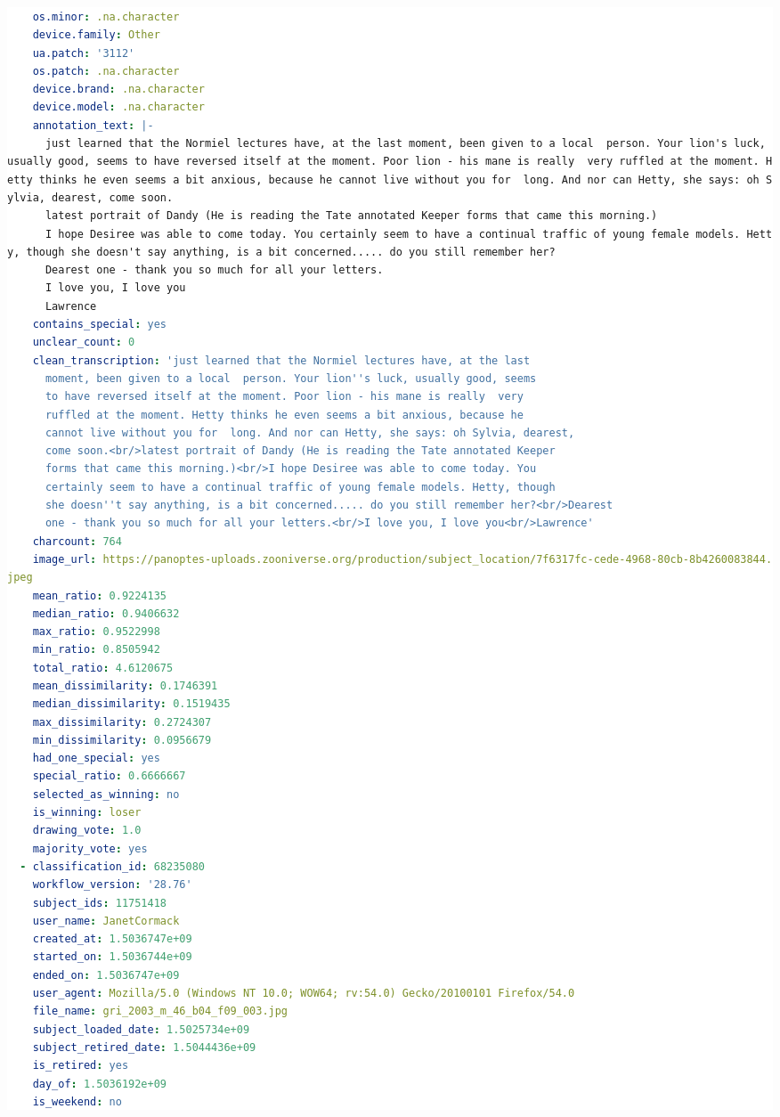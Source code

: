 ```yaml
    os.minor: .na.character
    device.family: Other
    ua.patch: '3112'
    os.patch: .na.character
    device.brand: .na.character
    device.model: .na.character
    annotation_text: |-
      just learned that the Normiel lectures have, at the last moment, been given to a local  person. Your lion's luck, usually good, seems to have reversed itself at the moment. Poor lion - his mane is really  very ruffled at the moment. Hetty thinks he even seems a bit anxious, because he cannot live without you for  long. And nor can Hetty, she says: oh Sylvia, dearest, come soon.
      latest portrait of Dandy (He is reading the Tate annotated Keeper forms that came this morning.)
      I hope Desiree was able to come today. You certainly seem to have a continual traffic of young female models. Hetty, though she doesn't say anything, is a bit concerned..... do you still remember her?
      Dearest one - thank you so much for all your letters.
      I love you, I love you
      Lawrence
    contains_special: yes
    unclear_count: 0
    clean_transcription: 'just learned that the Normiel lectures have, at the last
      moment, been given to a local  person. Your lion''s luck, usually good, seems
      to have reversed itself at the moment. Poor lion - his mane is really  very
      ruffled at the moment. Hetty thinks he even seems a bit anxious, because he
      cannot live without you for  long. And nor can Hetty, she says: oh Sylvia, dearest,
      come soon.<br/>latest portrait of Dandy (He is reading the Tate annotated Keeper
      forms that came this morning.)<br/>I hope Desiree was able to come today. You
      certainly seem to have a continual traffic of young female models. Hetty, though
      she doesn''t say anything, is a bit concerned..... do you still remember her?<br/>Dearest
      one - thank you so much for all your letters.<br/>I love you, I love you<br/>Lawrence'
    charcount: 764
    image_url: https://panoptes-uploads.zooniverse.org/production/subject_location/7f6317fc-cede-4968-80cb-8b4260083844.jpeg
    mean_ratio: 0.9224135
    median_ratio: 0.9406632
    max_ratio: 0.9522998
    min_ratio: 0.8505942
    total_ratio: 4.6120675
    mean_dissimilarity: 0.1746391
    median_dissimilarity: 0.1519435
    max_dissimilarity: 0.2724307
    min_dissimilarity: 0.0956679
    had_one_special: yes
    special_ratio: 0.6666667
    selected_as_winning: no
    is_winning: loser
    drawing_vote: 1.0
    majority_vote: yes
  - classification_id: 68235080
    workflow_version: '28.76'
    subject_ids: 11751418
    user_name: JanetCormack
    created_at: 1.5036747e+09
    started_on: 1.5036744e+09
    ended_on: 1.5036747e+09
    user_agent: Mozilla/5.0 (Windows NT 10.0; WOW64; rv:54.0) Gecko/20100101 Firefox/54.0
    file_name: gri_2003_m_46_b04_f09_003.jpg
    subject_loaded_date: 1.5025734e+09
    subject_retired_date: 1.5044436e+09
    is_retired: yes
    day_of: 1.5036192e+09
    is_weekend: no
```